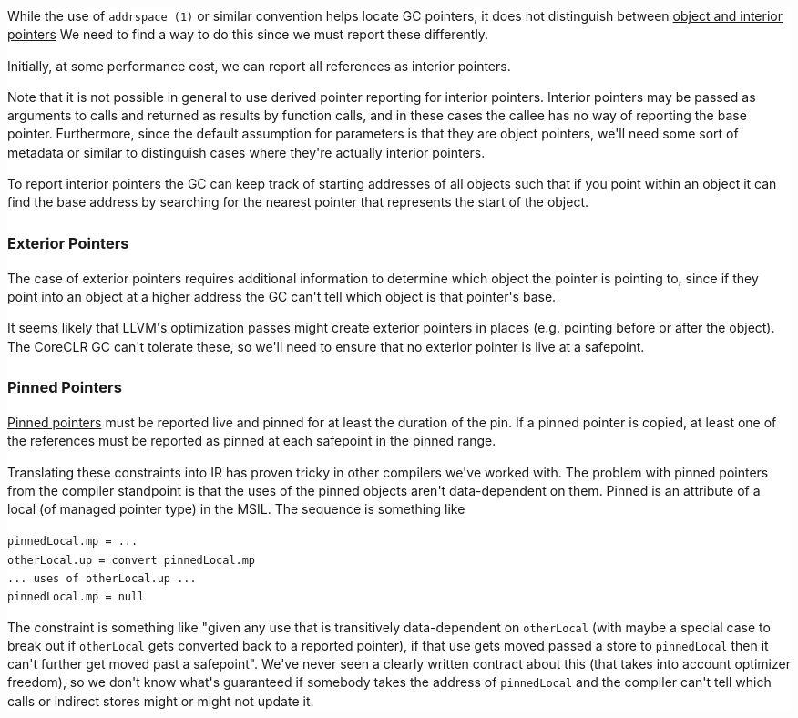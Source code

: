 While the use of `addrspace (1)` or similar convention helps locate GC
pointers, it does not distinguish between
[object and interior pointers](https://github.com/dotnet/llilc/issues/28)
We need to find a way to do this since we must report these differently.

Initially, at some performance cost, we can report all references as interior
pointers.

Note that it is not possible in general to use derived pointer reporting for
interior pointers. Interior pointers may be passed as arguments to calls and
returned as results by function calls, and in these cases the callee has no
way of reporting the base pointer. Furthermore, since the default assumption
for parameters is that they are object pointers, we'll need some sort of
metadata or similar to distinguish  cases where they're actually interior
pointers.

To report interior pointers the GC can keep track of starting addresses of
all objects such that if you point within an object it can find the base
address by searching for the nearest pointer that represents the start of
the object.

### Exterior Pointers

The case of exterior pointers requires additional information to determine
which object the pointer is pointing to, since if they point into an object
at a higher address the GC can't tell which object is that pointer's base.

It seems likely that LLVM's optimization passes might create exterior pointers
in places (e.g. pointing before or after the object). The CoreCLR GC can't
tolerate these, so we'll need to ensure that no exterior pointer is live at a
safepoint.

### Pinned Pointers

[Pinned pointers](https://github.com/dotnet/llilc/issues/29)
must be reported live and pinned for at least the duration of
the pin. If a pinned pointer is copied, at least one of the references must be
reported as pinned at each safepoint in the pinned range.

Translating these constraints into IR has proven tricky in other compilers
we've worked with. The problem with pinned pointers from the compiler standpoint
is that the uses of the pinned objects aren't data-dependent on them.
Pinned is an attribute of a local (of managed pointer type) in the MSIL.
The sequence is something like

    pinnedLocal.mp = ...
    otherLocal.up = convert pinnedLocal.mp
    ... uses of otherLocal.up ...
    pinnedLocal.mp = null

The constraint is something like "given any use that is transitively
data-dependent on `otherLocal` (with maybe a special case to break out if
`otherLocal` gets converted back to a reported pointer), if that use
gets moved passed a store to `pinnedLocal` then it can't further get moved
past a safepoint".  We've never seen a clearly written contract about this
(that takes into account optimizer freedom), so we don't know what's
guaranteed if somebody takes the address of `pinnedLocal` and the compiler
can't tell which calls or indirect stores might or might not update it.
